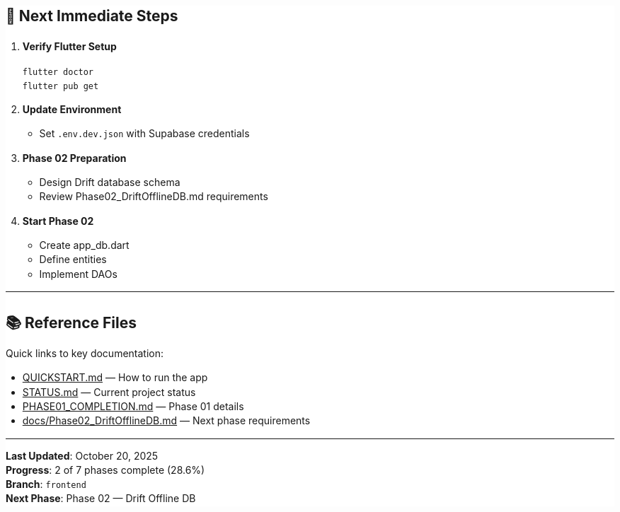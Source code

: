 ## 🎯 Next Immediate Steps

1. **Verify Flutter Setup**
   ```bash
   flutter doctor
   flutter pub get
   ```

2. **Update Environment**
   - Set `.env.dev.json` with Supabase credentials

3. **Phase 02 Preparation**
   - Design Drift database schema
   - Review Phase02_DriftOfflineDB.md requirements

4. **Start Phase 02**
   - Create app_db.dart
   - Define entities
   - Implement DAOs

---

## 📚 Reference Files

Quick links to key documentation:
- [QUICKSTART.md](QUICKSTART.md) — How to run the app
- [STATUS.md](STATUS.md) — Current project status
- [PHASE01_COMPLETION.md](PHASE01_COMPLETION.md) — Phase 01 details
- [docs/Phase02_DriftOfflineDB.md](docs/Phase02_DriftOfflineDB.md) — Next phase requirements

---

**Last Updated**: October 20, 2025  
**Progress**: 2 of 7 phases complete (28.6%)  
**Branch**: `frontend`  
**Next Phase**: Phase 02 — Drift Offline DB
